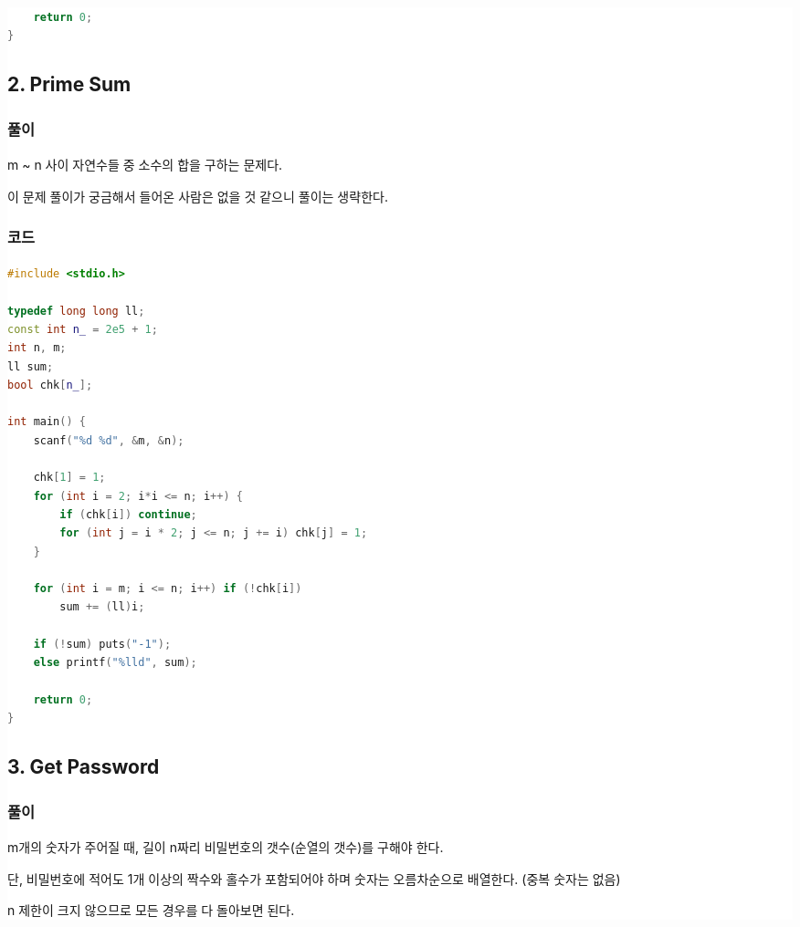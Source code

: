 ```cpp
	return 0;
}
```

## 2. Prime Sum

### 풀이

m ~ n 사이 자연수들 중 소수의 합을 구하는 문제다.

이 문제 풀이가 궁금해서 들어온 사람은 없을 것 같으니 풀이는 생략한다.

### 코드

```cpp
#include <stdio.h>

typedef long long ll;
const int n_ = 2e5 + 1;
int n, m;
ll sum;
bool chk[n_];

int main() {
	scanf("%d %d", &m, &n);

	chk[1] = 1;
	for (int i = 2; i*i <= n; i++) {
		if (chk[i]) continue;
		for (int j = i * 2; j <= n; j += i) chk[j] = 1;
	}

	for (int i = m; i <= n; i++) if (!chk[i])
		sum += (ll)i;

	if (!sum) puts("-1");
	else printf("%lld", sum);

	return 0;
}
```

## 3. Get Password

### 풀이

m개의 숫자가 주어질 때, 길이 n짜리 비밀번호의 갯수(순열의 갯수)를 구해야 한다.

단, 비밀번호에 적어도 1개 이상의 짝수와 홀수가 포함되어야 하며 숫자는 오름차순으로 배열한다. (중복 숫자는 없음)

n 제한이 크지 않으므로 모든 경우를 다 돌아보면 된다.

